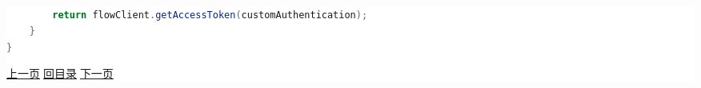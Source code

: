 ```java
		return flowClient.getAccessToken(customAuthentication);
	}
}

```


[上一页](quickstart.md)
[回目录](../README.md)
[下一页](flow.md)